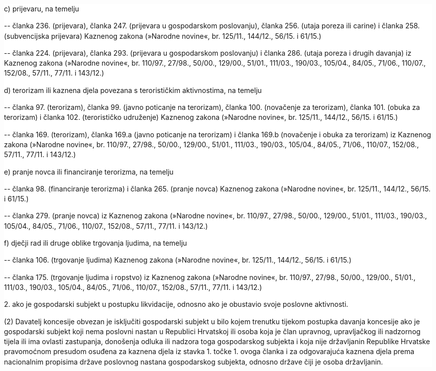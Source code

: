 c\) prijevaru, na temelju

-- članka 236. (prijevara), članka 247. (prijevara u gospodarskom
poslovanju), članka 256. (utaja poreza ili carine) i članka 258.
(subvencijska prijevara) Kaznenog zakona (»Narodne novine«, br. 125/11.,
144/12., 56/15. i 61/15.)

-- članka 224. (prijevara), članka 293. (prijevara u gospodarskom
poslovanju) i članka 286. (utaja poreza i drugih davanja) iz Kaznenog
zakona (»Narodne novine«, br. 110/97., 27/98., 50/00., 129/00., 51/01.,
111/03., 190/03., 105/04., 84/05., 71/06., 110/07., 152/08., 57/11.,
77/11. i 143/12.)

d\) terorizam ili kaznena djela povezana s terorističkim aktivnostima,
na temelju

-- članka 97. (terorizam), članka 99. (javno poticanje na terorizam),
članka 100. (novačenje za terorizam), članka 101. (obuka za terorizam) i
članka 102. (terorističko udruženje) Kaznenog zakona (»Narodne novine«,
br. 125/11., 144/12., 56/15. i 61/15.)

-- članka 169. (terorizam), članka 169.a (javno poticanje na terorizam)
i članka 169.b (novačenje i obuka za terorizam) iz Kaznenog zakona
(»Narodne novine«, br. 110/97., 27/98., 50/00., 129/00., 51/01.,
111/03., 190/03., 105/04., 84/05., 71/06., 110/07., 152/08., 57/11.,
77/11. i 143/12.)

e\) pranje novca ili financiranje terorizma, na temelju

-- članka 98. (financiranje terorizma) i članka 265. (pranje novca)
Kaznenog zakona (»Narodne novine«, br. 125/11., 144/12., 56/15. i
61/15.)

-- članka 279. (pranje novca) iz Kaznenog zakona (»Narodne novine«, br.
110/97., 27/98., 50/00., 129/00., 51/01., 111/03., 190/03., 105/04.,
84/05., 71/06., 110/07., 152/08., 57/11., 77/11. i 143/12.)

f\) dječji rad ili druge oblike trgovanja ljudima, na temelju

-- članka 106. (trgovanje ljudima) Kaznenog zakona (»Narodne novine«,
br. 125/11., 144/12., 56/15. i 61/15.)

-- članka 175. (trgovanje ljudima i ropstvo) iz Kaznenog zakona
(»Narodne novine«, br. 110/97., 27/98., 50/00., 129/00., 51/01.,
111/03., 190/03., 105/04., 84/05., 71/06., 110/07., 152/08., 57/11.,
77/11. i 143/12.)

2\. ako je gospodarski subjekt u postupku likvidacije, odnosno ako je
obustavio svoje poslovne aktivnosti.

\(2\) Davatelj koncesije obvezan je isključiti gospodarski subjekt u
bilo kojem trenutku tijekom postupka davanja koncesije ako je
gospodarski subjekt koji nema poslovni nastan u Republici Hrvatskoj ili
osoba koja je član upravnog, upravljačkog ili nadzornog tijela ili ima
ovlasti zastupanja, donošenja odluka ili nadzora toga gospodarskog
subjekta i koja nije državljanin Republike Hrvatske pravomoćnom presudom
osuđena za kaznena djela iz stavka 1. točke 1. ovoga članka i za
odgovarajuća kaznena djela prema nacionalnim propisima države poslovnog
nastana gospodarskog subjekta, odnosno države čiji je osoba državljanin.
